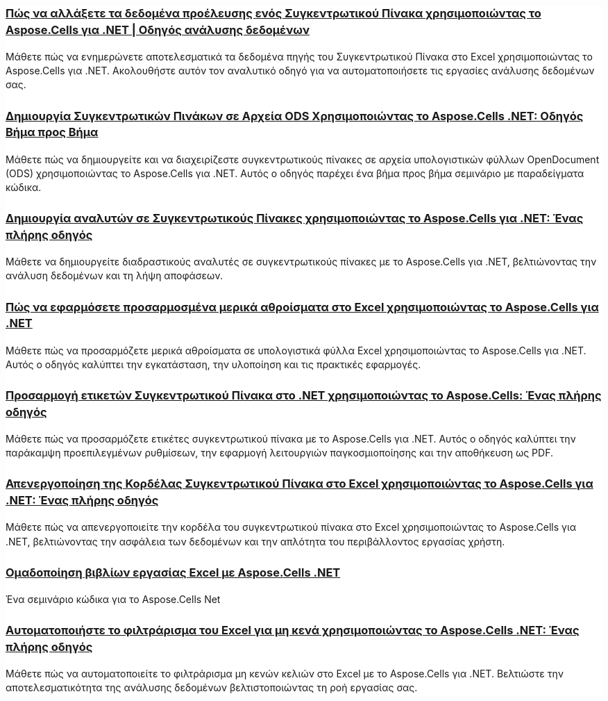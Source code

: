 ### [Πώς να αλλάξετε τα δεδομένα προέλευσης ενός Συγκεντρωτικού Πίνακα χρησιμοποιώντας το Aspose.Cells για .NET | Οδηγός ανάλυσης δεδομένων](./change-pivot-table-source-aspose-cells-net)
Μάθετε πώς να ενημερώνετε αποτελεσματικά τα δεδομένα πηγής του Συγκεντρωτικού Πίνακα στο Excel χρησιμοποιώντας το Aspose.Cells για .NET. Ακολουθήστε αυτόν τον αναλυτικό οδηγό για να αυτοματοποιήσετε τις εργασίες ανάλυσης δεδομένων σας.

### [Δημιουργία Συγκεντρωτικών Πινάκων σε Αρχεία ODS Χρησιμοποιώντας το Aspose.Cells .NET: Οδηγός Βήμα προς Βήμα](./create-pivot-tables-ods-aspose-cells-dotnet)
Μάθετε πώς να δημιουργείτε και να διαχειρίζεστε συγκεντρωτικούς πίνακες σε αρχεία υπολογιστικών φύλλων OpenDocument (ODS) χρησιμοποιώντας το Aspose.Cells για .NET. Αυτός ο οδηγός παρέχει ένα βήμα προς βήμα σεμινάριο με παραδείγματα κώδικα.

### [Δημιουργία αναλυτών σε Συγκεντρωτικούς Πίνακες χρησιμοποιώντας το Aspose.Cells για .NET: Ένας πλήρης οδηγός](./create-slicers-pivottable-aspose-cells-net)
Μάθετε να δημιουργείτε διαδραστικούς αναλυτές σε συγκεντρωτικούς πίνακες με το Aspose.Cells για .NET, βελτιώνοντας την ανάλυση δεδομένων και τη λήψη αποφάσεων.

### [Πώς να εφαρμόσετε προσαρμοσμένα μερικά αθροίσματα στο Excel χρησιμοποιώντας το Aspose.Cells για .NET](./custom-subtotals-aspose-cells-net)
Μάθετε πώς να προσαρμόζετε μερικά αθροίσματα σε υπολογιστικά φύλλα Excel χρησιμοποιώντας το Aspose.Cells για .NET. Αυτός ο οδηγός καλύπτει την εγκατάσταση, την υλοποίηση και τις πρακτικές εφαρμογές.

### [Προσαρμογή ετικετών Συγκεντρωτικού Πίνακα στο .NET χρησιμοποιώντας το Aspose.Cells: Ένας πλήρης οδηγός](./customize-pivot-table-labels-aspose-cells-net)
Μάθετε πώς να προσαρμόζετε ετικέτες συγκεντρωτικού πίνακα με το Aspose.Cells για .NET. Αυτός ο οδηγός καλύπτει την παράκαμψη προεπιλεγμένων ρυθμίσεων, την εφαρμογή λειτουργιών παγκοσμιοποίησης και την αποθήκευση ως PDF.

### [Απενεργοποίηση της Κορδέλας Συγκεντρωτικού Πίνακα στο Excel χρησιμοποιώντας το Aspose.Cells για .NET: Ένας πλήρης οδηγός](./disable-pivottable-ribbon-aspose-cells-net)
Μάθετε πώς να απενεργοποιείτε την κορδέλα του συγκεντρωτικού πίνακα στο Excel χρησιμοποιώντας το Aspose.Cells για .NET, βελτιώνοντας την ασφάλεια των δεδομένων και την απλότητα του περιβάλλοντος εργασίας χρήστη.

### [Ομαδοποίηση βιβλίων εργασίας Excel με Aspose.Cells .NET](./excel-aspose-cells-net-workbook-grouping)
Ένα σεμινάριο κώδικα για το Aspose.Cells Net

### [Αυτοματοποιήστε το φιλτράρισμα του Excel για μη κενά χρησιμοποιώντας το Aspose.Cells .NET: Ένας πλήρης οδηγός](./excel-automation-aspose-cells-net-filtering-non-blanks)
Μάθετε πώς να αυτοματοποιείτε το φιλτράρισμα μη κενών κελιών στο Excel με το Aspose.Cells για .NET. Βελτιώστε την αποτελεσματικότητα της ανάλυσης δεδομένων βελτιστοποιώντας τη ροή εργασίας σας.
